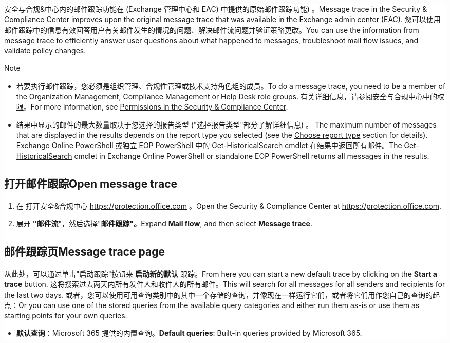 <span data-ttu-id="d3ec5-112">安全与合规&中心内的邮件跟踪功能在 (Exchange 管理中心和 EAC) 中提供的原始邮件跟踪功能) 。</span><span class="sxs-lookup"><span data-stu-id="d3ec5-112">Message trace in the Security & Compliance Center improves upon the original message trace that was available in the Exchange admin center (EAC).</span></span> <span data-ttu-id="d3ec5-113">您可以使用邮件跟踪中的信息有效回答用户有关邮件发生的情况的问题、解决邮件流问题并验证策略更改。</span><span class="sxs-lookup"><span data-stu-id="d3ec5-113">You can use the information from message trace to efficiently answer user questions about what happened to messages, troubleshoot mail flow issues, and validate policy changes.</span></span>

> [!NOTE]
>
> - <span data-ttu-id="d3ec5-114">若要执行邮件跟踪，您必须是组织管理、合规性管理或技术支持角色组的成员。</span><span class="sxs-lookup"><span data-stu-id="d3ec5-114">To do a message trace, you need to be a member of the Organization Management, Compliance Management or Help Desk role groups.</span></span> <span data-ttu-id="d3ec5-115">有关详细信息，请参阅[安全与合规中心中的权限](permissions-in-the-security-and-compliance-center.md)。</span><span class="sxs-lookup"><span data-stu-id="d3ec5-115">For more information, see [Permissions in the Security & Compliance Center](permissions-in-the-security-and-compliance-center.md).</span></span>
>
> - <span data-ttu-id="d3ec5-116">结果中显示的邮件的最大数量取决于您选择的报告类型 ("选择报告类型"部分了解详细信息) 。 [](#choose-report-type)</span><span class="sxs-lookup"><span data-stu-id="d3ec5-116">The maximum number of messages that are displayed in the results depends on the report type you selected (see the [Choose report type](#choose-report-type) section for details).</span></span> <span data-ttu-id="d3ec5-117">Exchange Online PowerShell 或独立 EOP PowerShell 中的 [Get-HistoricalSearch](/powershell/module/exchange/get-historicalsearch) cmdlet 在结果中返回所有邮件。</span><span class="sxs-lookup"><span data-stu-id="d3ec5-117">The [Get-HistoricalSearch](/powershell/module/exchange/get-historicalsearch) cmdlet in Exchange Online PowerShell or standalone EOP PowerShell returns all messages in the results.</span></span>

## <a name="open-message-trace"></a><span data-ttu-id="d3ec5-118">打开邮件跟踪</span><span class="sxs-lookup"><span data-stu-id="d3ec5-118">Open message trace</span></span>

1. <span data-ttu-id="d3ec5-119">在 打开安全&合规中心 <https://protection.office.com> 。</span><span class="sxs-lookup"><span data-stu-id="d3ec5-119">Open the Security & Compliance Center at <https://protection.office.com>.</span></span>

2. <span data-ttu-id="d3ec5-120">展开 **"邮件流**"，然后选择"**邮件跟踪"。**</span><span class="sxs-lookup"><span data-stu-id="d3ec5-120">Expand **Mail flow**, and then select **Message trace**.</span></span>

## <a name="message-trace-page"></a><span data-ttu-id="d3ec5-121">邮件跟踪页</span><span class="sxs-lookup"><span data-stu-id="d3ec5-121">Message trace page</span></span>

<span data-ttu-id="d3ec5-122">从此处，可以通过单击"启动跟踪"按钮来 **启动新的默认** 跟踪。</span><span class="sxs-lookup"><span data-stu-id="d3ec5-122">From here you can start a new default trace by clicking on the **Start a trace** button.</span></span> <span data-ttu-id="d3ec5-123">这将搜索过去两天内所有发件人和收件人的所有邮件。</span><span class="sxs-lookup"><span data-stu-id="d3ec5-123">This will search for all messages for all senders and recipients for the last two days.</span></span> <span data-ttu-id="d3ec5-124">或者，您可以使用可用查询类别中的其中一个存储的查询，并像现在一样运行它们，或者将它们用作您自己的查询的起点：</span><span class="sxs-lookup"><span data-stu-id="d3ec5-124">Or you can use one of the stored queries from the available query categories and either run them as-is or use them as starting points for your own queries:</span></span>

- <span data-ttu-id="d3ec5-125">**默认查询**：Microsoft 365 提供的内置查询。</span><span class="sxs-lookup"><span data-stu-id="d3ec5-125">**Default queries**: Built-in queries provided by Microsoft 365.</span></span>
